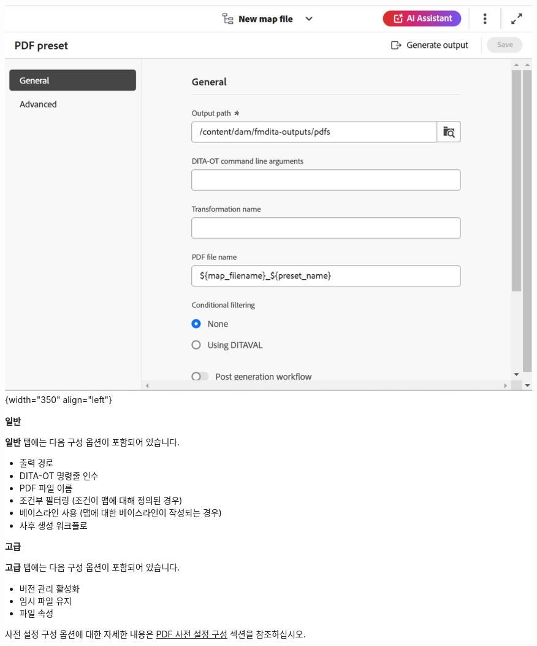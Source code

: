 ![](./images/dita-ot-preset-config.png){width="350" align="left"}

**일반**

**일반** 탭에는 다음 구성 옵션이 포함되어 있습니다.

- 출력 경로
- DITA-OT 명령줄 인수
- PDF 파일 이름
- 조건부 필터링 \(조건이 맵에 대해 정의된 경우\)
- 베이스라인 사용 \(맵에 대한 베이스라인이 작성되는 경우\)
- 사후 생성 워크플로

**고급**

**고급** 탭에는 다음 구성 옵션이 포함되어 있습니다.

- 버전 관리 활성화
- 임시 파일 유지
- 파일 속성

사전 설정 구성 옵션에 대한 자세한 내용은 [PDF 사전 설정 구성](#pdf-preset-configuration) 섹션을 참조하십시오.
